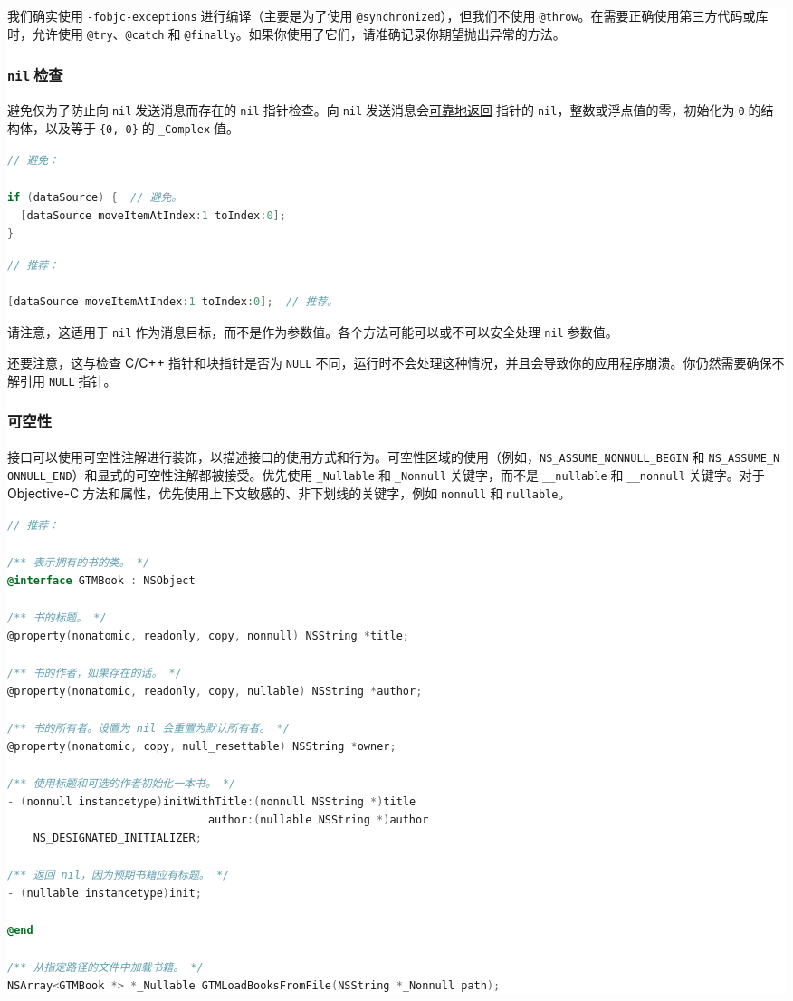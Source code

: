 我们确实使用 `-fobjc-exceptions` 进行编译（主要是为了使用 `@synchronized`），但我们不使用 `@throw`。在需要正确使用第三方代码或库时，允许使用 `@try`、`@catch` 和 `@finally`。如果你使用了它们，请准确记录你期望抛出异常的方法。

<a id="nil_Checks"></a>

### `nil` 检查

避免仅为了防止向 `nil` 发送消息而存在的 `nil` 指针检查。向 `nil` 发送消息会[可靠地返回](http://www.sealiesoftware.com/blog/archive/2012/2/29/objc_explain_return_value_of_message_to_nil.html) 指针的 `nil`，整数或浮点值的零，初始化为 `0` 的结构体，以及等于 `{0, 0}` 的 `_Complex` 值。

```objectivec
// 避免：

if (dataSource) {  // 避免。
  [dataSource moveItemAtIndex:1 toIndex:0];
}
```

```objectivec
// 推荐：

[dataSource moveItemAtIndex:1 toIndex:0];  // 推荐。
```

请注意，这适用于 `nil` 作为消息目标，而不是作为参数值。各个方法可能可以或不可以安全处理 `nil` 参数值。

还要注意，这与检查 C/C++ 指针和块指针是否为 `NULL` 不同，运行时不会处理这种情况，并且会导致你的应用程序崩溃。你仍然需要确保不解引用 `NULL` 指针。

### 可空性

接口可以使用可空性注解进行装饰，以描述接口的使用方式和行为。可空性区域的使用（例如，`NS_ASSUME_NONNULL_BEGIN` 和 `NS_ASSUME_NONNULL_END`）和显式的可空性注解都被接受。优先使用 `_Nullable` 和 `_Nonnull` 关键字，而不是 `__nullable` 和 `__nonnull` 关键字。对于 Objective-C 方法和属性，优先使用上下文敏感的、非下划线的关键字，例如 `nonnull` 和 `nullable`。

```objectivec
// 推荐：

/** 表示拥有的书的类。 */
@interface GTMBook : NSObject

/** 书的标题。 */
@property(nonatomic, readonly, copy, nonnull) NSString *title;

/** 书的作者，如果存在的话。 */
@property(nonatomic, readonly, copy, nullable) NSString *author;

/** 书的所有者。设置为 nil 会重置为默认所有者。 */
@property(nonatomic, copy, null_resettable) NSString *owner;

/** 使用标题和可选的作者初始化一本书。 */
- (nonnull instancetype)initWithTitle:(nonnull NSString *)title
                               author:(nullable NSString *)author
    NS_DESIGNATED_INITIALIZER;

/** 返回 nil，因为预期书籍应有标题。 */
- (nullable instancetype)init;

@end

/** 从指定路径的文件中加载书籍。 */
NSArray<GTMBook *> *_Nullable GTMLoadBooksFromFile(NSString *_Nonnull path);
```

